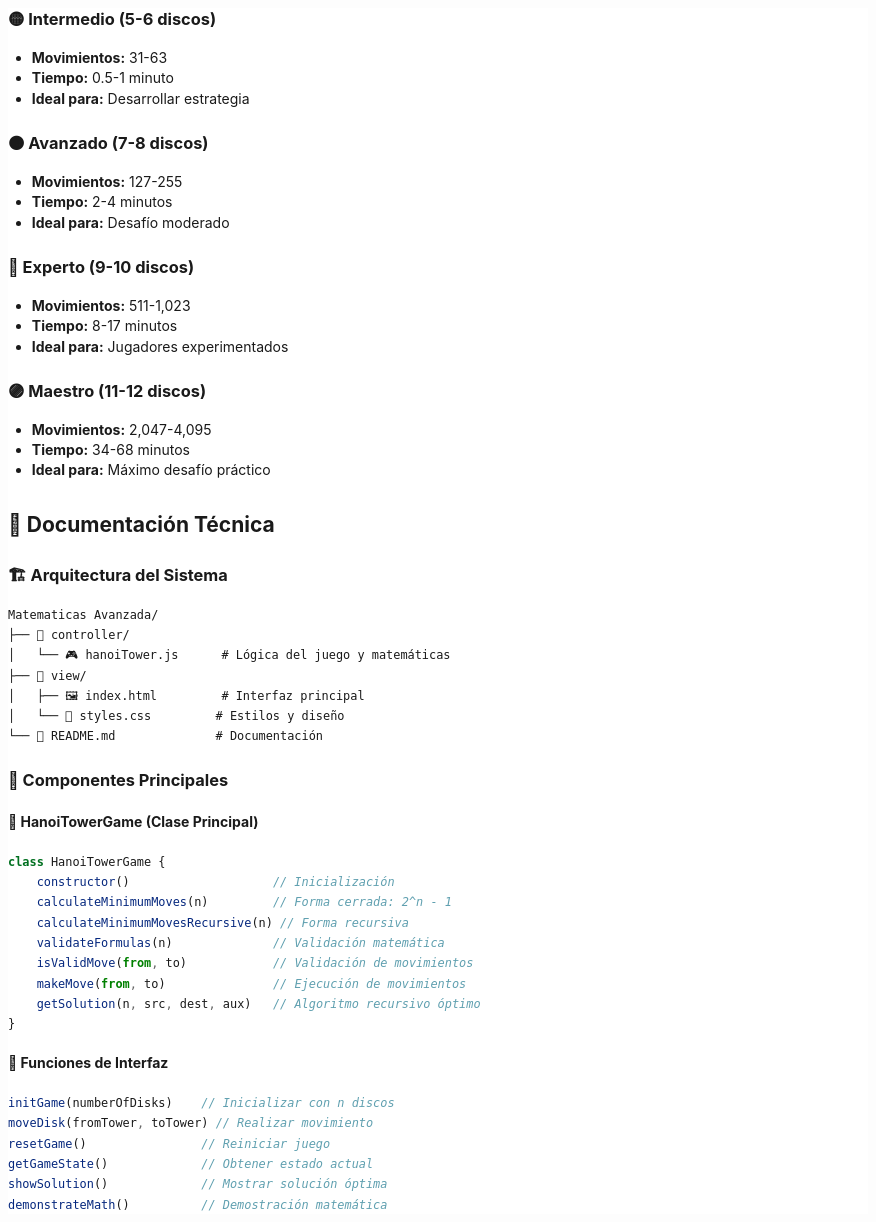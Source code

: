 ### 🟡 Intermedio (5-6 discos)
- **Movimientos:** 31-63
- **Tiempo:** 0.5-1 minuto
- **Ideal para:** Desarrollar estrategia

### 🟠 Avanzado (7-8 discos)
- **Movimientos:** 127-255
- **Tiempo:** 2-4 minutos
- **Ideal para:** Desafío moderado

### 🔴 Experto (9-10 discos)
- **Movimientos:** 511-1,023
- **Tiempo:** 8-17 minutos
- **Ideal para:** Jugadores experimentados

### 🟣 Maestro (11-12 discos)
- **Movimientos:** 2,047-4,095
- **Tiempo:** 34-68 minutos
- **Ideal para:** Máximo desafío práctico

## 🔬 Documentación Técnica

### 🏗️ Arquitectura del Sistema

```
Matematicas Avanzada/
├── 📁 controller/
│   └── 🎮 hanoiTower.js      # Lógica del juego y matemáticas
├── 📁 view/
│   ├── 🖼️ index.html         # Interfaz principal
│   └── 🎨 styles.css         # Estilos y diseño
└── 📖 README.md              # Documentación
```

### 🧩 Componentes Principales

#### 🎯 HanoiTowerGame (Clase Principal)
```javascript
class HanoiTowerGame {
    constructor()                    // Inicialización
    calculateMinimumMoves(n)         // Forma cerrada: 2^n - 1
    calculateMinimumMovesRecursive(n) // Forma recursiva
    validateFormulas(n)              // Validación matemática
    isValidMove(from, to)            // Validación de movimientos
    makeMove(from, to)               // Ejecución de movimientos
    getSolution(n, src, dest, aux)   // Algoritmo recursivo óptimo
}
```

#### 🔧 Funciones de Interfaz
```javascript
initGame(numberOfDisks)    // Inicializar con n discos
moveDisk(fromTower, toTower) // Realizar movimiento
resetGame()                // Reiniciar juego
getGameState()             // Obtener estado actual
showSolution()             // Mostrar solución óptima
demonstrateMath()          // Demostración matemática
```
